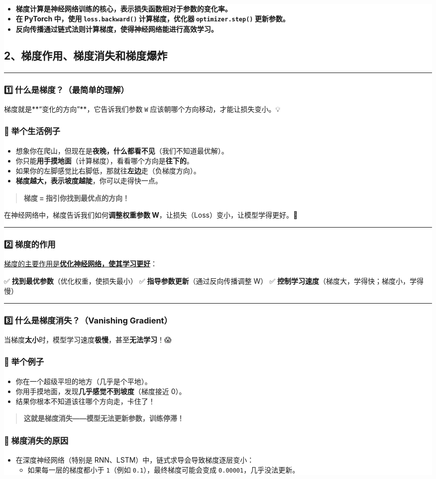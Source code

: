 - **梯度计算是神经网络训练的核心，表示损失函数相对于参数的变化率。**
- **在 PyTorch 中，使用 `loss.backward()` 计算梯度，优化器 `optimizer.step()` 更新参数。**
- **反向传播通过链式法则计算梯度，使得神经网络能进行高效学习。**





## 2、梯度作用、梯度消失和梯度爆炸

------

### **1️⃣ 什么是梯度？（最简单的理解）**

梯度就是**“变化的方向”**，它告诉我们参数 `W` 应该朝哪个方向移动，才能让损失变小。💡

### **🎯 举个生活例子**

- 想象你在爬山，但现在是**夜晚，什么都看不见**（我们不知道最优解）。
- 你只能**用手摸地面**（计算梯度），看看哪个方向是**往下的**。
- 如果你的左脚感觉比右脚低，那就往**左边**走（负梯度方向）。
- **梯度越大，表示坡度越陡**，你可以走得快一点。

> **梯度 = 指引你找到最优点的方向！**

在神经网络中，梯度告诉我们如何**调整权重参数 W**，让损失（Loss）变小，让模型学得更好。🚀

------

### **2️⃣ 梯度的作用**

<u>梯度的主要作用是**优化神经网络，使其学习更好**</u>：

 ✅ **找到最优参数**（优化权重，使损失最小）
 ✅ **指导参数更新**（通过反向传播调整 W）
 ✅ **控制学习速度**（梯度大，学得快；梯度小，学得慢）

------

### **3️⃣ 什么是梯度消失？（Vanishing Gradient）**

当梯度**太小**时，模型学习速度**极慢**，甚至**无法学习**！😱

### **🎯 举个例子**

- 你在一个超级平坦的地方（几乎是个平地）。
- 你用手摸地面，发现**几乎感觉不到坡度**（梯度接近 0）。
- 结果你根本不知道该往哪个方向走，卡住了！

> **这就是梯度消失——模型无法更新参数，训练停滞！**

### **🛑 梯度消失的原因**

- 在深度神经网络（特别是 RNN、LSTM）中，链式求导会导致梯度逐层变小：
  - 如果每一层的梯度都小于 `1`（例如 `0.1`），最终梯度可能会变成 `0.00001`，几乎没法更新。
